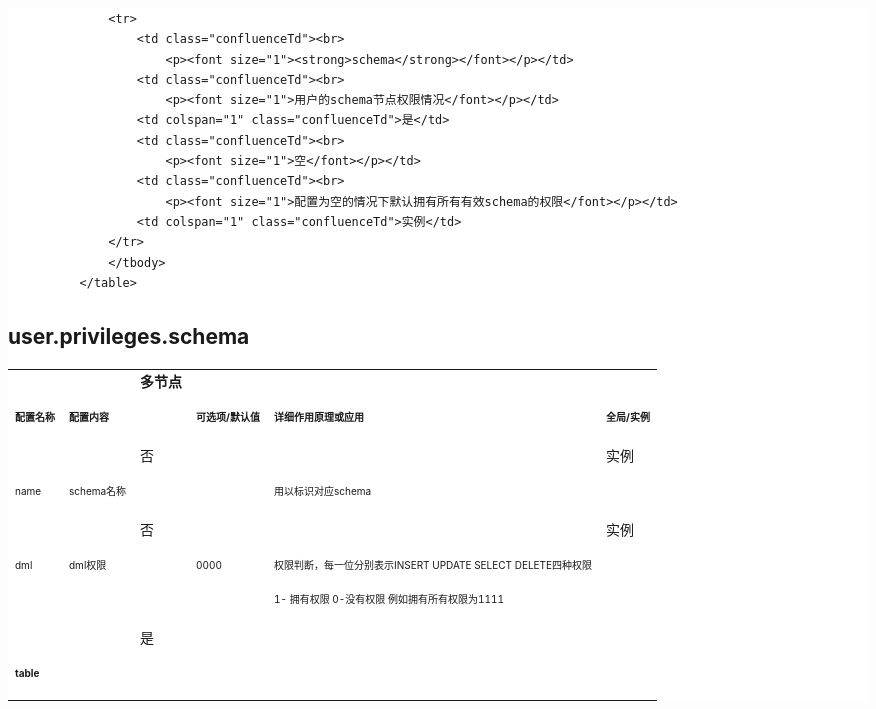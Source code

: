                   <tr>
                      <td class="confluenceTd"><br>
                          <p><font size="1"><strong>schema</strong></font></p></td>
                      <td class="confluenceTd"><br>
                          <p><font size="1">用户的schema节点权限情况</font></p></td>
                      <td colspan="1" class="confluenceTd">是</td>
                      <td class="confluenceTd"><br>
                          <p><font size="1">空</font></p></td>
                      <td class="confluenceTd"><br>
                          <p><font size="1">配置为空的情况下默认拥有所有有效schema的权限</font></p></td>
                      <td colspan="1" class="confluenceTd">实例</td>
                  </tr>
                  </tbody>
              </table>
<h2>user.privileges.schema</h2>
       <table class="confluenceTable">
                  <tbody>
                  <tr>
                      <td class="confluenceTd"><br>
                          <p><font size="1"><strong>配置名称</strong></font></p></td>
                      <td class="confluenceTd"><br>
                          <p><font size="1"><strong>配置内容</strong></font></p></td>
                      <td colspan="1" class="confluenceTd"><strong>多节点</strong></td>
                      <td class="confluenceTd"><br>
                          <p><font size="1"><strong>可选项/默认值</strong></font></p></td>
                      <td class="confluenceTd"><br>
                          <p><font size="1"><strong>详细作用原理或应用</strong></font></p></td>
                      <td class="confluenceTd"><br>
                          <p><font size="1"><strong>全局/实例</strong></font></p></td>
                  </tr>
                  <tr>
                      <td class="confluenceTd"><br>
                          <p><font size="1">name</font></p></td>
                      <td class="confluenceTd"><br>
                          <p><font size="1">schema名称</font></p></td>
                      <td colspan="1" class="confluenceTd">否</td>
                      <td class="confluenceTd"><br>
                          <p><font size="1">&nbsp;</font></p></td>
                      <td class="confluenceTd"><br>
                          <p><font size="1">用以标识对应schema</font></p></td>
                      <td colspan="1" class="confluenceTd">实例</td>
                  </tr>
                  <tr>
                      <td class="confluenceTd"><br>
                          <p><font size="1">dml</font></p></td>
                      <td class="confluenceTd"><br>
                          <p><font size="1">dml权限</font></p></td>
                      <td colspan="1" class="confluenceTd">否</td>
                      <td class="confluenceTd"><br>
                          <p><font size="1">0000</font></p></td>
                      <td class="confluenceTd"><br>
                          <p><font size="1">权限判断，每一位分别表示INSERT UPDATE SELECT DELETE四种权限</font></p>
                          <p><font size="1">1- 拥有权限 0-没有权限 例如拥有所有权限为1111</font></p></td>
                      <td colspan="1" class="confluenceTd">实例</td>
                  </tr>
                  <tr>
                      <td class="confluenceTd"><br>
                          <p><font size="1"><strong>table</strong></font></p></td>
                      <td class="confluenceTd"><br>
                          <p><font size="1">&nbsp;</font></p></td>
                      <td colspan="1" class="confluenceTd">是</td>
                      <td class="confluenceTd"><br>
                          <p><font size="1">&nbsp;</font></p></td>
                      <td class="confluenceTd"><br>